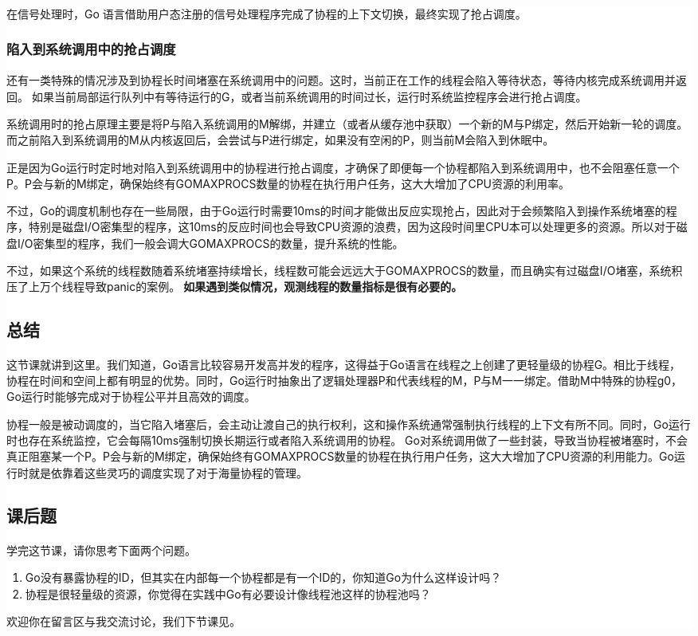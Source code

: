 在信号处理时，Go 语言借助用户态注册的信号处理程序完成了协程的上下文切换，最终实现了抢占调度。

### 陷入到系统调用中的抢占调度

还有一类特殊的情况涉及到协程长时间堵塞在系统调用中的问题。这时，当前正在工作的线程会陷入等待状态，等待内核完成系统调用并返回。 如果当前局部运行队列中有等待运行的G，或者当前系统调用的时间过长，运行时系统监控程序会进行抢占调度。

系统调用时的抢占原理主要是将P与陷入系统调用的M解绑，并建立（或者从缓存池中获取）一个新的M与P绑定，然后开始新一轮的调度。而之前陷入到系统调用的M从内核返回后，会尝试与P进行绑定，如果没有空闲的P，则当前M会陷入到休眠中。

正是因为Go运行时定时地对陷入到系统调用中的协程进行抢占调度，才确保了即便每一个协程都陷入到系统调用中，也不会阻塞任意一个P。P会与新的M绑定，确保始终有GOMAXPROCS数量的协程在执行用户任务，这大大增加了CPU资源的利用率。

不过，Go的调度机制也存在一些局限，由于Go运行时需要10ms的时间才能做出反应实现抢占，因此对于会频繁陷入到操作系统堵塞的程序，特别是磁盘I/O密集型的程序，这10ms的反应时间也会导致CPU资源的浪费，因为这段时间里CPU本可以处理更多的资源。所以对于磁盘I/O密集型的程序，我们一般会调大GOMAXPROCS的数量，提升系统的性能。

不过，如果这个系统的线程数随着系统堵塞持续增长，线程数可能会远远大于GOMAXPROCS的数量，而且确实有过磁盘I/O堵塞，系统积压了上万个线程导致panic的案例。 **如果遇到类似情况，观测线程的数量指标是很有必要的。**

## 总结

这节课就讲到这里。我们知道，Go语言比较容易开发高并发的程序，这得益于Go语言在线程之上创建了更轻量级的协程G。相比于线程，协程在时间和空间上都有明显的优势。同时，Go运行时抽象出了逻辑处理器P和代表线程的M，P与M一一绑定。借助M中特殊的协程g0，Go运行时能够完成对于协程公平并且高效的调度。

协程一般是被动调度的，当它陷入堵塞后，会主动让渡自己的执行权利，这和操作系统通常强制执行线程的上下文有所不同。同时，Go运行时也存在系统监控，它会每隔10ms强制切换长期运行或者陷入系统调用的协程。 Go对系统调用做了一些封装，导致当协程被堵塞时，不会真正阻塞某一个P。P会与新的M绑定，确保始终有GOMAXPROCS数量的协程在执行用户任务，这大大增加了CPU资源的利用能力。Go运行时就是依靠着这些灵巧的调度实现了对于海量协程的管理。

## 课后题

学完这节课，请你思考下面两个问题。

1. Go没有暴露协程的ID，但其实在内部每一个协程都是有一个ID的，你知道Go为什么这样设计吗？
2. 协程是很轻量级的资源，你觉得在实践中Go有必要设计像线程池这样的协程池吗？

欢迎你在留言区与我交流讨论，我们下节课见。